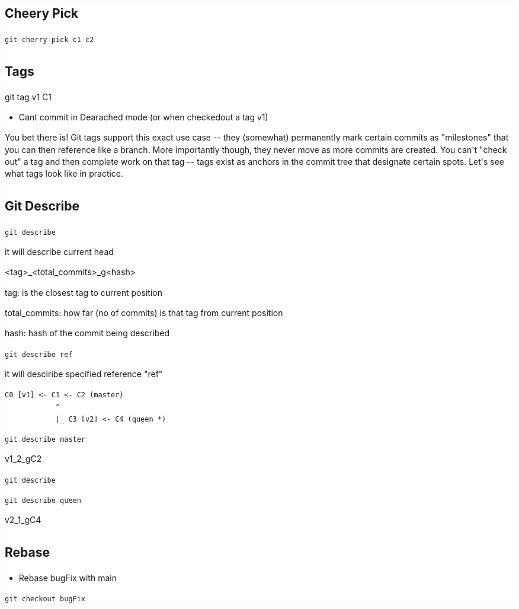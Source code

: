 
## Cheery Pick
`git cherry-pick c1 c2`

## Tags
git tag v1 C1

* Cant commit in Dearached mode (or when checkedout a tag v1)

You bet there is! Git tags support this exact use case -- they (somewhat) permanently mark certain commits as "milestones" that you can then reference like a branch.
More importantly though, they never move as more commits are created. You can't "check out" a tag and then complete work on that tag -- tags exist as anchors in the commit tree that designate certain spots.
Let's see what tags look like in practice.

## Git Describe

`git describe`

it will describe current head

\<tag\>_\<total_commits\>_g\<hash\>

tag: is the closest tag to current position

total_commits: how far (no of commits) is that tag from current position

hash: hash of the commit being described


`git describe ref`

it will desciribe specified reference "ref"

```
C0 [v1] <- C1 <- C2 (master)
            ^
            |_ C3 [v2] <- C4 (queen *)

```

`git describe master`

v1_2_gC2

`git describe`

`git describe queen`

v2_1_gC4


## Rebase

* Rebase bugFix with main

`git checkout bugFix`
